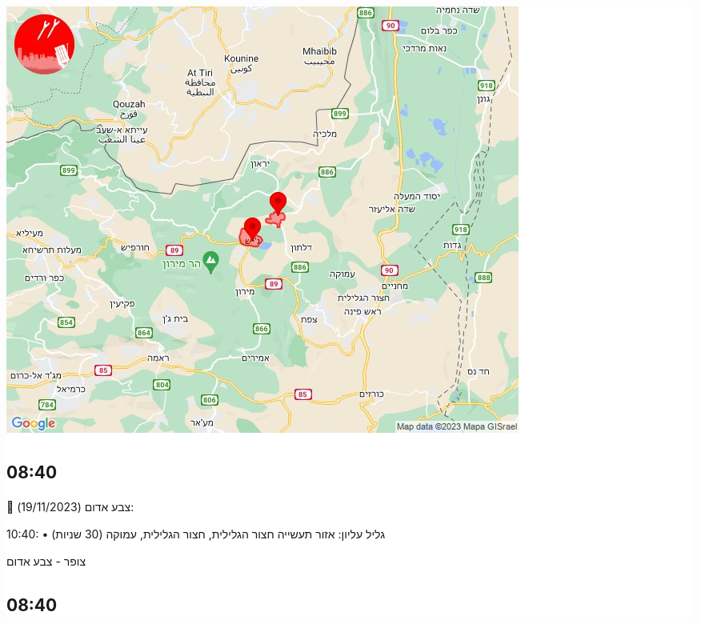 ![Photo](images/17166.jpg)

## 08:40

🔴 צבע אדום (19/11/2023):

10:40:
• גליל עליון: אזור תעשייה חצור הגלילית, חצור הגלילית, עמוקה (30 שניות)

צופר - צבע אדום

## 08:40
